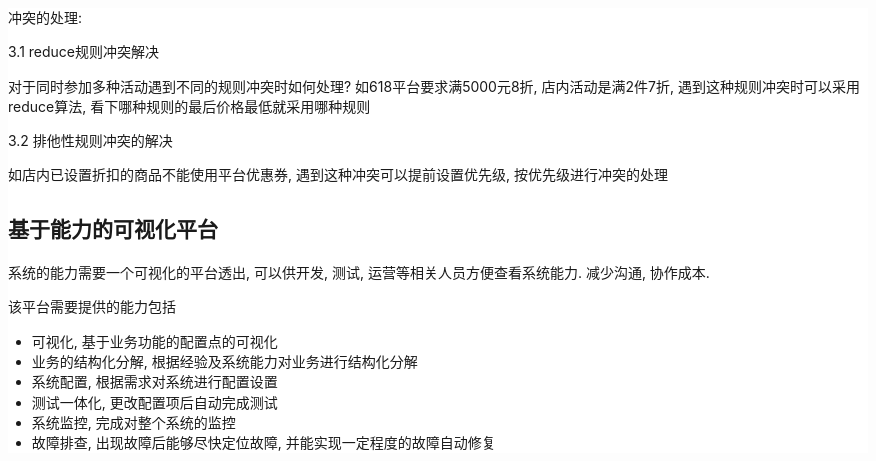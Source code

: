 冲突的处理: 

3.1 reduce规则冲突解决

对于同时参加多种活动遇到不同的规则冲突时如何处理?
如618平台要求满5000元8折, 店内活动是满2件7折, 遇到这种规则冲突时可以采用reduce算法, 看下哪种规则的最后价格最低就采用哪种规则

3.2 排他性规则冲突的解决

如店内已设置折扣的商品不能使用平台优惠券, 遇到这种冲突可以提前设置优先级, 按优先级进行冲突的处理


## 基于能力的可视化平台

系统的能力需要一个可视化的平台透出, 可以供开发, 测试, 运营等相关人员方便查看系统能力. 减少沟通, 协作成本. 

该平台需要提供的能力包括

- 可视化, 基于业务功能的配置点的可视化
- 业务的结构化分解, 根据经验及系统能力对业务进行结构化分解
- 系统配置, 根据需求对系统进行配置设置
- 测试一体化, 更改配置项后自动完成测试
- 系统监控, 完成对整个系统的监控
- 故障排查, 出现故障后能够尽快定位故障, 并能实现一定程度的故障自动修复






































